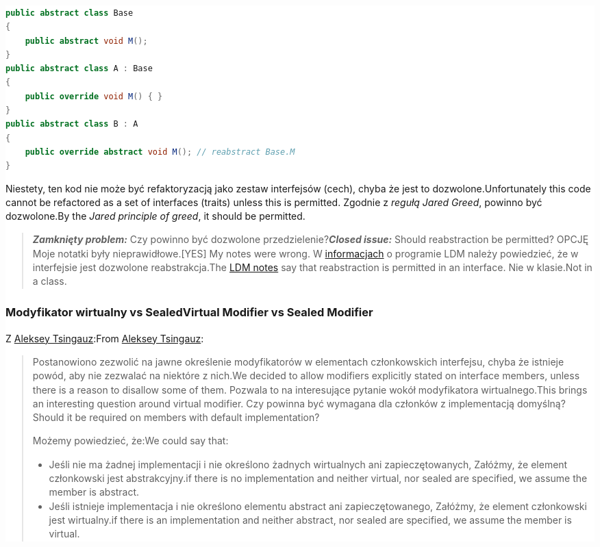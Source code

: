 ```csharp
public abstract class Base
{
    public abstract void M();
}
public abstract class A : Base
{
    public override void M() { }
}
public abstract class B : A
{
    public override abstract void M(); // reabstract Base.M
}
```

<span data-ttu-id="a7c53-268">Niestety, ten kod nie może być refaktoryzacją jako zestaw interfejsów (cech), chyba że jest to dozwolone.</span><span class="sxs-lookup"><span data-stu-id="a7c53-268">Unfortunately this code cannot be refactored as a set of interfaces (traits) unless this is permitted.</span></span> <span data-ttu-id="a7c53-269">Zgodnie z *regułą Jared Greed*, powinno być dozwolone.</span><span class="sxs-lookup"><span data-stu-id="a7c53-269">By the *Jared principle of greed*, it should be permitted.</span></span>

> <span data-ttu-id="a7c53-270">***Zamknięty problem:*** Czy powinno być dozwolone przedzielenie?</span><span class="sxs-lookup"><span data-stu-id="a7c53-270">***Closed issue:*** Should reabstraction be permitted?</span></span> <span data-ttu-id="a7c53-271">OPCJĘ Moje notatki były nieprawidłowe.</span><span class="sxs-lookup"><span data-stu-id="a7c53-271">[YES] My notes were wrong.</span></span> <span data-ttu-id="a7c53-272">W [informacjach](https://github.com/dotnet/csharplang/blob/master/meetings/2017/LDM-2017-03-21.md) o programie LDM należy powiedzieć, że w interfejsie jest dozwolone reabstrakcja.</span><span class="sxs-lookup"><span data-stu-id="a7c53-272">The [LDM notes](https://github.com/dotnet/csharplang/blob/master/meetings/2017/LDM-2017-03-21.md) say that reabstraction is permitted in an interface.</span></span> <span data-ttu-id="a7c53-273">Nie w klasie.</span><span class="sxs-lookup"><span data-stu-id="a7c53-273">Not in a class.</span></span>

### <a name="virtual-modifier-vs-sealed-modifier"></a><span data-ttu-id="a7c53-274">Modyfikator wirtualny vs Sealed</span><span class="sxs-lookup"><span data-stu-id="a7c53-274">Virtual Modifier vs Sealed Modifier</span></span>

<span data-ttu-id="a7c53-275">Z [Aleksey Tsingauz](https://github.com/AlekseyTs):</span><span class="sxs-lookup"><span data-stu-id="a7c53-275">From [Aleksey Tsingauz](https://github.com/AlekseyTs):</span></span>

> <span data-ttu-id="a7c53-276">Postanowiono zezwolić na jawne określenie modyfikatorów w elementach członkowskich interfejsu, chyba że istnieje powód, aby nie zezwalać na niektóre z nich.</span><span class="sxs-lookup"><span data-stu-id="a7c53-276">We decided to allow modifiers explicitly stated on interface members, unless there is a reason to disallow some of them.</span></span> <span data-ttu-id="a7c53-277">Pozwala to na interesujące pytanie wokół modyfikatora wirtualnego.</span><span class="sxs-lookup"><span data-stu-id="a7c53-277">This brings an interesting question around virtual modifier.</span></span> <span data-ttu-id="a7c53-278">Czy powinna być wymagana dla członków z implementacją domyślną?</span><span class="sxs-lookup"><span data-stu-id="a7c53-278">Should it be required on members with default implementation?</span></span>
>
> <span data-ttu-id="a7c53-279">Możemy powiedzieć, że:</span><span class="sxs-lookup"><span data-stu-id="a7c53-279">We could say that:</span></span>
>
> - <span data-ttu-id="a7c53-280">Jeśli nie ma żadnej implementacji i nie określono żadnych wirtualnych ani zapieczętowanych, Załóżmy, że element członkowski jest abstrakcyjny.</span><span class="sxs-lookup"><span data-stu-id="a7c53-280">if there is no implementation and neither virtual, nor sealed are specified, we assume the member is abstract.</span></span>
> - <span data-ttu-id="a7c53-281">Jeśli istnieje implementacja i nie określono elementu abstract ani zapieczętowanego, Załóżmy, że element członkowski jest wirtualny.</span><span class="sxs-lookup"><span data-stu-id="a7c53-281">if there is an implementation and neither abstract, nor sealed are specified, we assume the member is virtual.</span></span>

[summary]: #summary
[motivation]: #motivation
[design]: #detailed-design
[drawbacks]: #drawbacks
[alternatives]: #alternatives
[unresolved]: #unresolved-questions